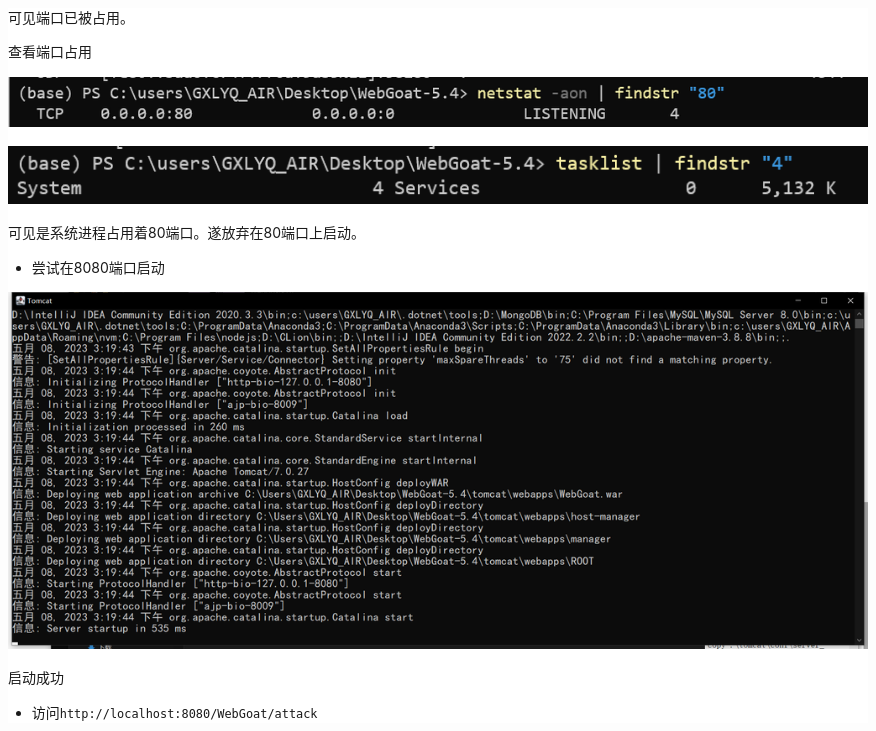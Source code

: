 可见端口已被占用。

查看端口占用

![image-20230508152249698](assets/image-20230508152249698.png)

![image-20230508152343335](assets/image-20230508152343335.png)

可见是系统进程占用着80端口。遂放弃在80端口上启动。

- 尝试在8080端口启动

![image-20230508151951692](assets/image-20230508151951692.png)

启动成功

- 访问`http://localhost:8080/WebGoat/attack`
